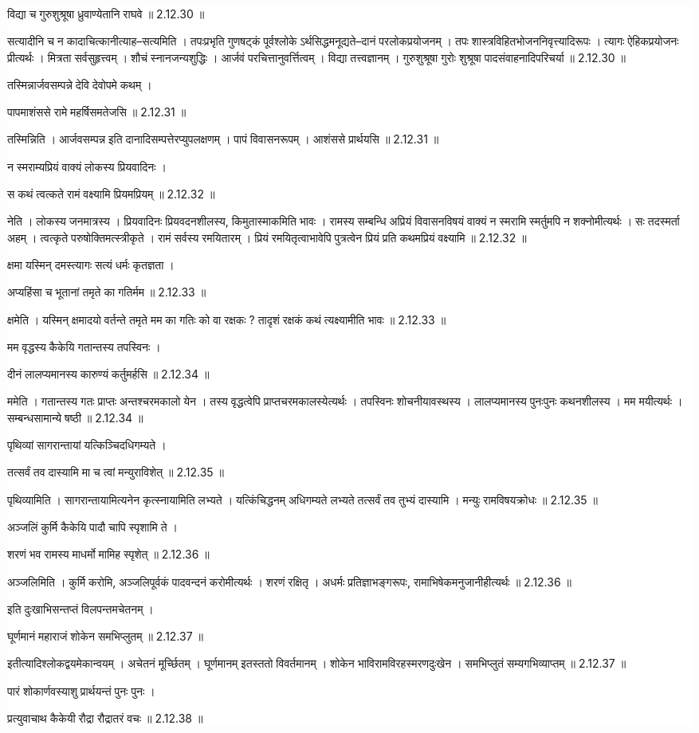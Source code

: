 विद्या च गुरुशुश्रूषा ध्रुवाण्येतानि राघवे ॥ 2.12.30 ॥

सत्यादीनि च न कादाचित्कानीत्याह–सत्यमिति । तपःप्रभृति गुणषट्कं पूर्वश्लोके ऽर्थसिद्धमनूद्यते–दानं परलोकप्रयोजनम् । तपः शास्त्रविहितभोजननिवृत्त्यादिरूपः । त्यागः ऐहिकप्रयोजनः प्रीत्यर्थः । मित्रता सर्वसुहृत्त्वम् । शौचं स्नानजन्यशुद्धिः । आर्जवं परचित्तानुवर्त्तित्वम् । विद्या तत्त्वज्ञानम् । गुरुशुश्रूषा गुरोः शुश्रूषा पादसंवाहनादिपरिचर्या ॥ 2.12.30 ॥

तस्मिन्नार्जवसम्पन्ने देवि देवोपमे कथम् ।

पापमाशंससे रामे महर्षिसमतेजसि ॥ 2.12.31 ॥

तस्मिन्निति । आर्जवसम्पन्न इति दानादिसम्पत्तेरप्युपलक्षणम् । पापं विवासनरूपम् । आशंससे प्रार्थयसि ॥ 2.12.31 ॥

न स्मराम्यप्रियं वाक्यं लोकस्य प्रियवादिनः ।

स कथं त्वत्कते रामं वक्ष्यामि प्रियमप्रियम् ॥ 2.12.32 ॥

नेति । लोकस्य जनमात्रस्य । प्रियवादिनः प्रियवदनशीलस्य, किमुतास्माकमिति भावः । रामस्य सम्बन्धि अप्रियं विवासनविषयं वाक्यं न स्मरामि स्मर्तुमपि न शक्नोमीत्यर्थः । सः तदस्मर्ता अहम् । त्वत्कृते परुषोक्तिमत्स्त्रीकृते । रामं सर्वस्य रमयितारम् । प्रियं रमयितृत्वाभावेपि पुत्रत्वेन प्रियं प्रति कथमप्रियं वक्ष्यामि ॥ 2.12.32 ॥

क्षमा यस्मिन् दमस्त्यागः सत्यं धर्मः कृतज्ञता ।

अप्यहिंसा च भूतानां तमृते का गतिर्मम ॥ 2.12.33 ॥

क्षमेति । यस्मिन् क्षमादयो वर्तन्ते तमृते मम का गतिः को वा रक्षकः ? तादृशं रक्षकं कथं त्यक्ष्यामीति भावः ॥ 2.12.33 ॥

मम वृद्धस्य कैकेयि गतान्तस्य तपस्विनः ।

दीनं लालप्यमानस्य कारुण्यं कर्तुमर्हसि ॥ 2.12.34 ॥

ममेति । गतान्तस्य गतः प्राप्तः अन्तश्चरमकालो येन । तस्य वृद्धत्वेपि प्राप्तचरमकालस्येत्यर्थः । तपस्विनः शोचनीयावस्थस्य । लालप्यमानस्य पुनःपुनः कथनशीलस्य । मम मयीत्यर्थः । सम्बन्धसामान्ये षष्ठी ॥ 2.12.34 ॥

पृथिव्यां सागरान्तायां यत्किञ्चिदधिगम्यते ।

तत्सर्वं तव दास्यामि मा च त्वां मन्युराविशेत् ॥ 2.12.35 ॥

पृथिव्यामिति । सागरान्तायामित्यनेन कृत्स्नायामिति लभ्यते । यत्किंचिद्धनम् अधिगम्यते लभ्यते तत्सर्वं तव तुभ्यं दास्यामि । मन्युः रामविषयक्रोधः ॥ 2.12.35 ॥

अञ्जलिं कुर्मि कैकेयि पादौ चापि स्पृशामि ते ।

शरणं भव रामस्य माधर्मो मामिह स्पृशेत् ॥ 2.12.36 ॥

अञ्जलिमिति । कुर्मि करोमि, अञ्जलिपूर्वकं पादवन्दनं करोमीत्यर्थः । शरणं रक्षितृ । अधर्मः प्रतिज्ञाभङ्गरूपः, रामाभिषेकमनुजानीहीत्यर्थः ॥ 2.12.36 ॥

इति दुःखाभिसन्तप्तं विलपन्तमचेतनम् ।

घूर्णमानं महाराजं शोकेन समभिप्लुतम् ॥ 2.12.37 ॥

इतीत्यादिश्लोकद्वयमेकान्वयम् । अचेतनं मूर्च्छितम् । घूर्णमानम् इतस्ततो विवर्तमानम् । शोकेन भाविरामविरहस्मरणदुःखेन । समभिप्लुतं सम्यगभिव्याप्तम् ॥ 2.12.37 ॥

पारं शोकार्णवस्याशु प्रार्थयन्तं पुनः पुनः ।

प्रत्युवाचाथ कैकेयी रौद्रा रौद्रातरं वचः ॥ 2.12.38 ॥
